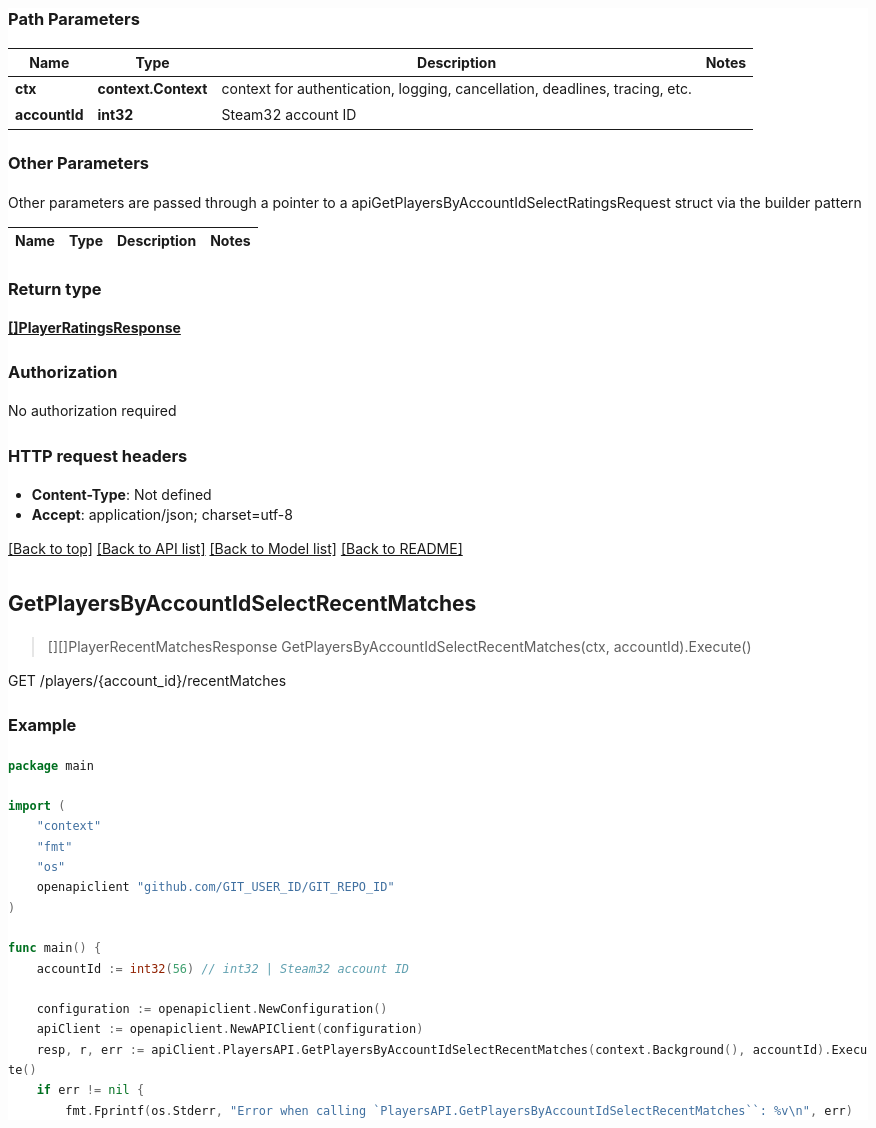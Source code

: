 ### Path Parameters


Name | Type | Description  | Notes
------------- | ------------- | ------------- | -------------
**ctx** | **context.Context** | context for authentication, logging, cancellation, deadlines, tracing, etc.
**accountId** | **int32** | Steam32 account ID | 

### Other Parameters

Other parameters are passed through a pointer to a apiGetPlayersByAccountIdSelectRatingsRequest struct via the builder pattern


Name | Type | Description  | Notes
------------- | ------------- | ------------- | -------------


### Return type

[**[]PlayerRatingsResponse**](PlayerRatingsResponse.md)

### Authorization

No authorization required

### HTTP request headers

- **Content-Type**: Not defined
- **Accept**: application/json; charset=utf-8

[[Back to top]](#) [[Back to API list]](../README.md#documentation-for-api-endpoints)
[[Back to Model list]](../README.md#documentation-for-models)
[[Back to README]](../README.md)


## GetPlayersByAccountIdSelectRecentMatches

> [][]PlayerRecentMatchesResponse GetPlayersByAccountIdSelectRecentMatches(ctx, accountId).Execute()

GET /players/{account_id}/recentMatches



### Example

```go
package main

import (
	"context"
	"fmt"
	"os"
	openapiclient "github.com/GIT_USER_ID/GIT_REPO_ID"
)

func main() {
	accountId := int32(56) // int32 | Steam32 account ID

	configuration := openapiclient.NewConfiguration()
	apiClient := openapiclient.NewAPIClient(configuration)
	resp, r, err := apiClient.PlayersAPI.GetPlayersByAccountIdSelectRecentMatches(context.Background(), accountId).Execute()
	if err != nil {
		fmt.Fprintf(os.Stderr, "Error when calling `PlayersAPI.GetPlayersByAccountIdSelectRecentMatches``: %v\n", err)
```